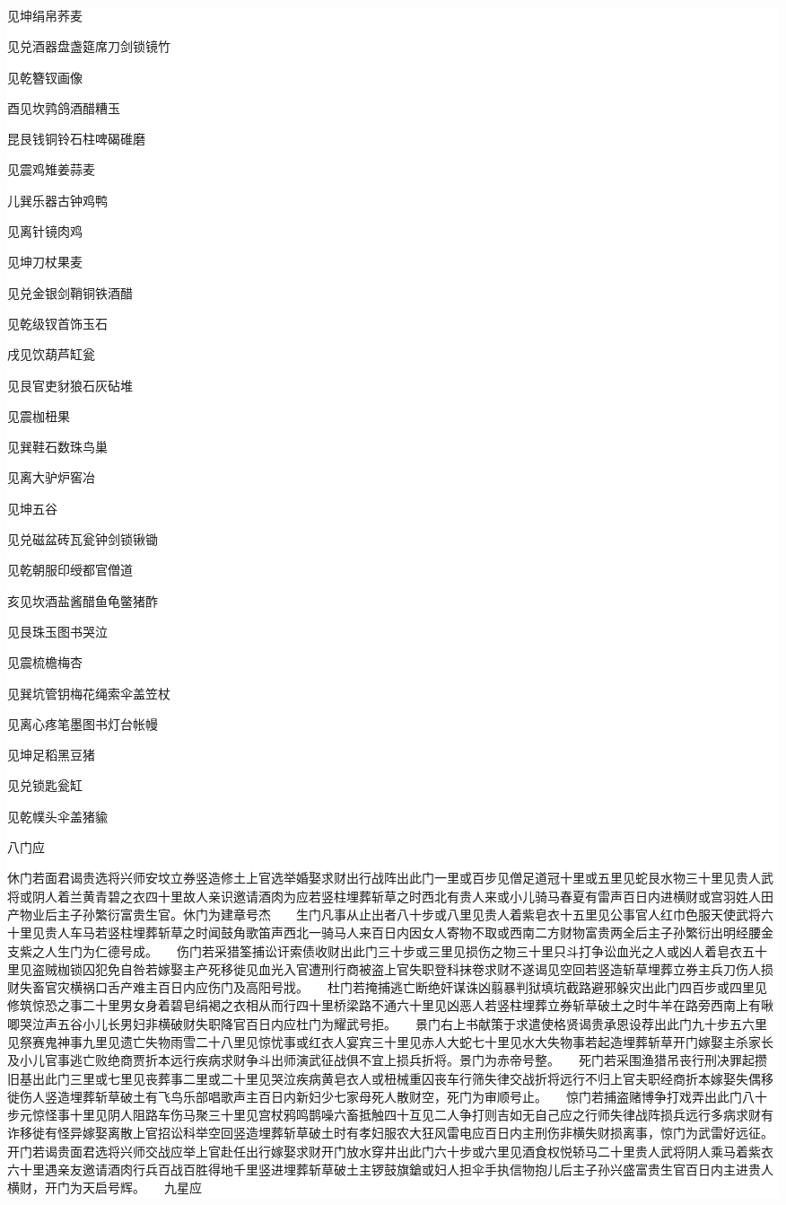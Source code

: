 见坤绢帛荞麦  

见兑酒器盘盏筵席刀剑锁镜竹  

见乾簪钗画像  

酉见坎鹑鸽酒醋糟玉  

昆艮钱铜铃石柱啤碣碓磨  

见震鸡雉姜蒜麦  

儿巽乐器古钟鸡鸭  

见离针镜肉鸡  

见坤刀杖果麦  

见兑金银剑鞘铜铁酒醋  

见乾级钗首饰玉石  

戌见饮葫芦缸瓮  

见艮官吏豺狼石灰砧堆  

见震枷杻果  

见巽鞋石数珠鸟巢  

见离大驴炉窖冶  

见坤五谷  

见兑磁盆砖瓦瓮钟剑锁锹锄  

见乾朝服印绶都官僧道  

亥见坎酒盐酱醋鱼龟鳖猪酢  

见艮珠玉图书哭泣  

见震梳檐梅杏  

见巽坑管钥梅花绳索伞盖笠杖  

见离心疼笔墨图书灯台帐幔  

见坤足稻黑豆猪  

见兑锁匙瓮缸  

见乾幞头伞盖猪貐  

八门应  

休门若面君谒贵选将兴师安坟立券竖造修土上官选举婚娶求财出行战阵出此门一里或百步见僧足道冠十里或五里见蛇艮水物三十里见贵人武将或阴人着兰黄青碧之衣四十里故人亲识邀请酒肉为应若竖柱埋葬斩草之时西北有贵人来或小儿骑马春夏有雷声百日内进横财或宫羽姓人田产物业后主子孙繁衍富贵生官。休门为建章号杰　　生门凡事从止出者八十步或八里见贵人着紫皂衣十五里见公事官人红巾色服天使武将六十里见贵人车马若竖柱埋葬斩草之时闻鼓角歌笛声西北一骑马人来百日内因女人寄物不取或西南二方财物富贵两全后主子孙繁衍出明经腰金支紫之人生门为仁德号成。　　伤门若采猎筌捕讼讦索债收财出此门三十步或三里见损伤之物三十里只斗打争讼血光之人或凶人着皂衣五十里见盗贼枷锁囚犯免自咎若嫁娶主产死移徙见血光入官遭刑行商被盗上官失职登科抹卷求财不遂谒见空回若竖造斩草埋葬立券主兵刀伤人损财失畜官灾横祸口舌产难主百日内应伤门及高阳号戕。　　杜门若掩捕逃亡断绝奸谋诛凶翦暴判狱填坑截路避邪躲灾出此门四百步或四里见修筑惊恐之事二十里男女身着碧皂绢褐之衣相从而行四十里桥梁路不通六十里见凶恶人若竖柱埋葬立券斩草破土之时牛羊在路旁西南上有啾唧哭泣声五谷小儿长男妇非横破财失职降官百日内应杜门为耀武号拒。　　景门右上书献策于求遣使格贤谒贵承恩设荐出此门九十步五六里见祭赛鬼神事九里见遗亡失物雨雪二十八里见惊忧事或红衣人宴宾三十里见赤人大蛇七十里见水大失物事若起造埋葬斩草开门嫁娶主杀家长及小儿官事逃亡败绝商贾折本远行疾病求财争斗出师演武征战俱不宜上损兵折将。景门为赤帝号整。　　死门若采围渔猎吊丧行刑决罪起攒旧基出此门三里或七里见丧葬事二里或二十里见哭泣疾病黄皂衣人或杻械重囚丧车行筛失律交战折将远行不归上官夫职经商折本嫁娶失偶移徙伤人竖造埋葬斩草破土有飞鸟乐部唱歌声主百日内新妇少七家母死人散财空，死门为审顺号止。　　惊门若捕盗赌博争打戏弄出此门八十步元惊怪事十里见阴人阻路车伤马聚三十里见宫杖鸦鸣鹊噪六畜抵触四十互见二人争打则吉如无自己应之行师失律战阵损兵远行多病求财有诈移徙有怪异嫁娶离散上官招讼科举空回竖造埋葬斩草破土时有孝妇服农大狂风雷电应百日内主刑伤非横失财损离事，惊门为武雷好远征。　　开门若谒贵面君选将兴师交战应举上官赴任出行嫁娶求财开门放水穿井出此门六十步或六里见酒食权悦轿马二十里贵人武将阴人乘马着紫衣六十里遇亲友邀请酒肉行兵百战百胜得地千里竖进埋葬斩草破土主锣鼓旗鎗或妇人担伞手执信物抱儿后主子孙兴盛富贵生官百日内主进贵人横财，开门为天启号辉。　　九星应  
